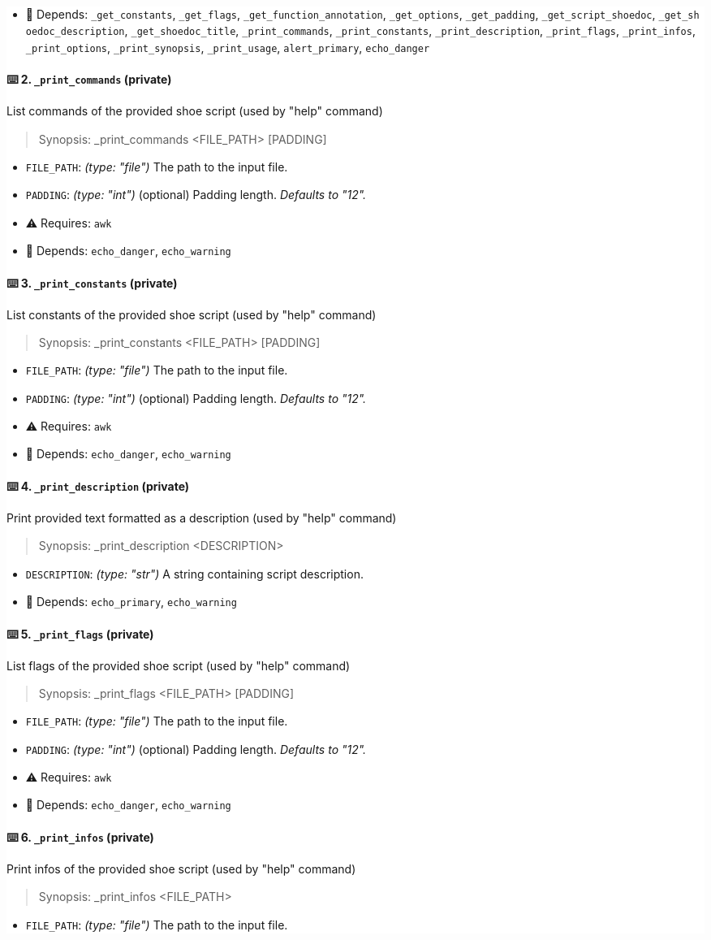 - 🔗 Depends: `_get_constants`, `_get_flags`, `_get_function_annotation`, `_get_options`, `_get_padding`, `_get_script_shoedoc`, `_get_shoedoc_description`, `_get_shoedoc_title`, `_print_commands`, `_print_constants`, `_print_description`, `_print_flags`, `_print_infos`, `_print_options`, `_print_synopsis`, `_print_usage`, `alert_primary`, `echo_danger`

#### ⌨️ 2. `_print_commands` (private)

List commands of the provided shoe script (used by "help" command)

> Synopsis:
> _print_commands &lt;FILE_PATH&gt; [PADDING]
- `FILE_PATH`: _(type: "file")_ The path to the input file.
- `PADDING`: _(type: "int")_ (optional) Padding length. _Defaults to "12"._

- ⚠️ Requires: `awk`
- 🔗 Depends: `echo_danger`, `echo_warning`

#### ⌨️ 3. `_print_constants` (private)

List constants of the provided shoe script (used by "help" command)

> Synopsis:
> _print_constants &lt;FILE_PATH&gt; [PADDING]
- `FILE_PATH`: _(type: "file")_ The path to the input file.
- `PADDING`: _(type: "int")_ (optional) Padding length. _Defaults to "12"._

- ⚠️ Requires: `awk`
- 🔗 Depends: `echo_danger`, `echo_warning`

#### ⌨️ 4. `_print_description` (private)

Print provided text formatted as a description (used by "help" command)

> Synopsis:
> _print_description &lt;DESCRIPTION&gt;
- `DESCRIPTION`: _(type: "str")_ A string containing script description.

- 🔗 Depends: `echo_primary`, `echo_warning`

#### ⌨️ 5. `_print_flags` (private)

List flags of the provided shoe script (used by "help" command)

> Synopsis:
> _print_flags &lt;FILE_PATH&gt; [PADDING]
- `FILE_PATH`: _(type: "file")_ The path to the input file.
- `PADDING`: _(type: "int")_ (optional) Padding length. _Defaults to "12"._

- ⚠️ Requires: `awk`
- 🔗 Depends: `echo_danger`, `echo_warning`

#### ⌨️ 6. `_print_infos` (private)

Print infos of the provided shoe script (used by "help" command)

> Synopsis:
> _print_infos &lt;FILE_PATH&gt;
- `FILE_PATH`: _(type: "file")_ The path to the input file.
